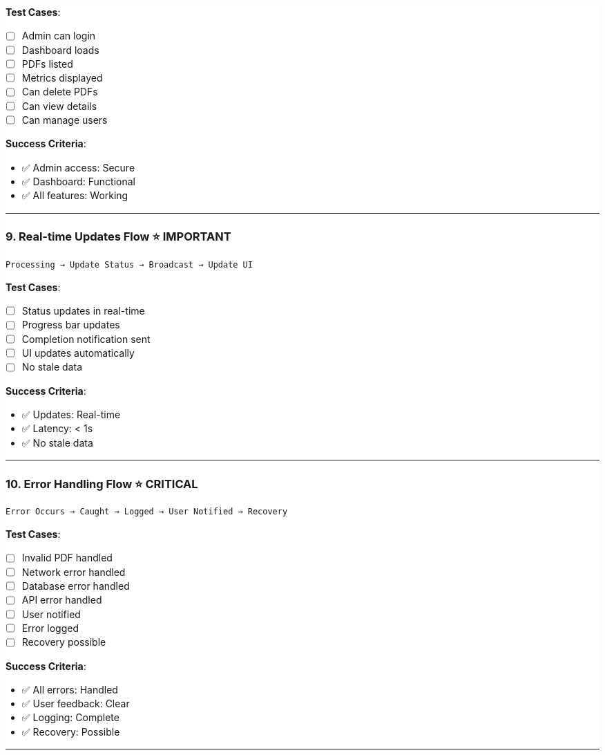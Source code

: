 **Test Cases**:
- [ ] Admin can login
- [ ] Dashboard loads
- [ ] PDFs listed
- [ ] Metrics displayed
- [ ] Can delete PDFs
- [ ] Can view details
- [ ] Can manage users

**Success Criteria**:
- ✅ Admin access: Secure
- ✅ Dashboard: Functional
- ✅ All features: Working

---

### 9. **Real-time Updates Flow** ⭐ IMPORTANT
```
Processing → Update Status → Broadcast → Update UI
```

**Test Cases**:
- [ ] Status updates in real-time
- [ ] Progress bar updates
- [ ] Completion notification sent
- [ ] UI updates automatically
- [ ] No stale data

**Success Criteria**:
- ✅ Updates: Real-time
- ✅ Latency: < 1s
- ✅ No stale data

---

### 10. **Error Handling Flow** ⭐ CRITICAL
```
Error Occurs → Caught → Logged → User Notified → Recovery
```

**Test Cases**:
- [ ] Invalid PDF handled
- [ ] Network error handled
- [ ] Database error handled
- [ ] API error handled
- [ ] User notified
- [ ] Error logged
- [ ] Recovery possible

**Success Criteria**:
- ✅ All errors: Handled
- ✅ User feedback: Clear
- ✅ Logging: Complete
- ✅ Recovery: Possible

---